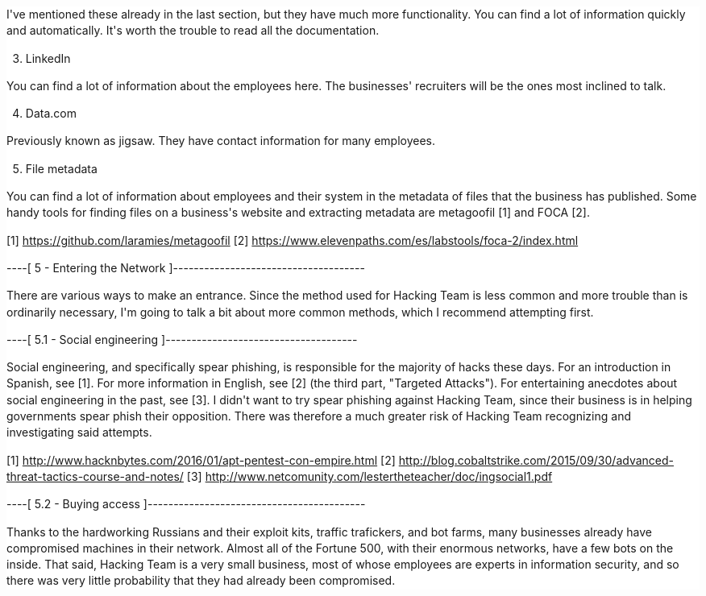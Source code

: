 I've mentioned these already in the last section, but they have
much more functionality. You can find a lot of information quickly
and automatically. It's worth the trouble to read all the
documentation.

3) LinkedIn

You can find a lot of information about the employees here. The
businesses' recruiters will be the ones most inclined to talk.

4) Data.com

Previously known as jigsaw. They have contact information for many
employees.

5) File metadata

You can find a lot of information about employees and their system
in the metadata of files that the business has published. Some
handy tools for finding files on a business's website and
extracting metadata are metagoofil [1] and FOCA [2].

[1] https://github.com/laramies/metagoofil
[2] https://www.elevenpaths.com/es/labstools/foca-2/index.html

----[ 5 - Entering the Network ]-------------------------------------

There are various ways to make an entrance. Since the method used for
Hacking Team is less common and more trouble than is ordinarily
necessary, I'm going to talk a bit about more common methods, which I
recommend attempting first.

----[ 5.1 - Social engineering ]-------------------------------------

Social engineering, and specifically spear phishing, is responsible
for the majority of hacks these days. For an introduction in Spanish,
see [1]. For more information in English, see [2] (the third part,
"Targeted Attacks"). For entertaining anecdotes about social
engineering in the past, see [3]. I didn't want to try spear phishing
against Hacking Team, since their business is in helping
governments spear phish their opposition. There was therefore a much
greater risk of Hacking Team recognizing and investigating said
attempts.

[1] http://www.hacknbytes.com/2016/01/apt-pentest-con-empire.html
[2] http://blog.cobaltstrike.com/2015/09/30/advanced-threat-tactics-course-and-notes/
[3] http://www.netcomunity.com/lestertheteacher/doc/ingsocial1.pdf

----[ 5.2 - Buying access ]------------------------------------------

Thanks to the hardworking Russians and their exploit kits, traffic
trafickers, and bot farms, many businesses already have compromised
machines in their network. Almost all of the Fortune 500, with their
enormous networks, have a few bots on the inside. That said, Hacking
Team is a very small business, most of whose employees are experts in
information security, and so there was very little probability that
they had already been compromised.
